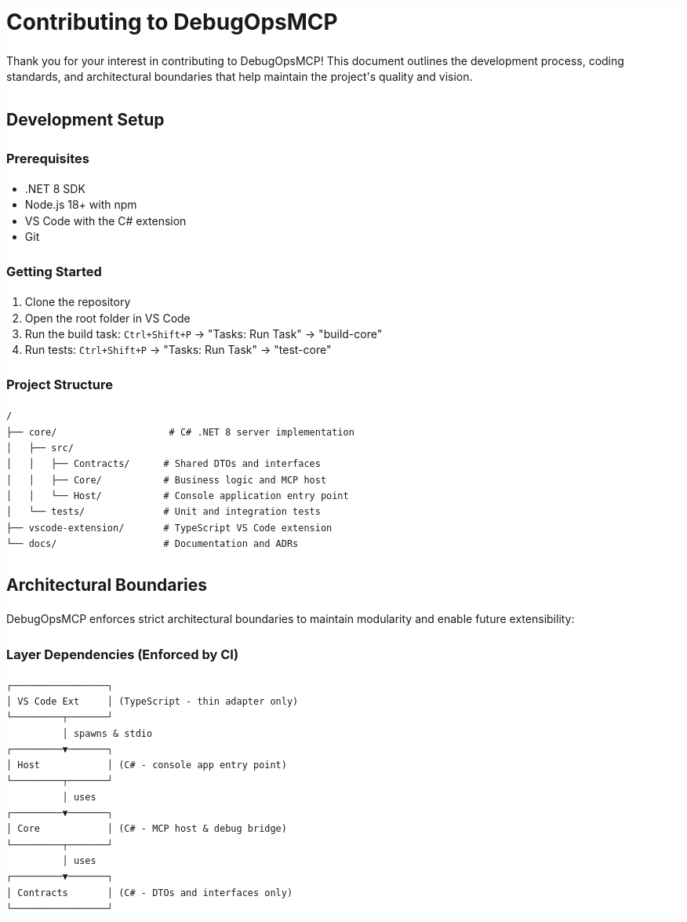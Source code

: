 # Contributing to DebugOpsMCP

Thank you for your interest in contributing to DebugOpsMCP! This document outlines the development process, coding standards, and architectural boundaries that help maintain the project's quality and vision.

## Development Setup

### Prerequisites
- .NET 8 SDK
- Node.js 18+ with npm
- VS Code with the C# extension
- Git

### Getting Started
1. Clone the repository
2. Open the root folder in VS Code
3. Run the build task: `Ctrl+Shift+P` → "Tasks: Run Task" → "build-core"
4. Run tests: `Ctrl+Shift+P` → "Tasks: Run Task" → "test-core"

### Project Structure
```
/
├── core/                    # C# .NET 8 server implementation
│   ├── src/
│   │   ├── Contracts/      # Shared DTOs and interfaces
│   │   ├── Core/           # Business logic and MCP host
│   │   └── Host/           # Console application entry point
│   └── tests/              # Unit and integration tests
├── vscode-extension/       # TypeScript VS Code extension
└── docs/                   # Documentation and ADRs
```

## Architectural Boundaries

DebugOpsMCP enforces strict architectural boundaries to maintain modularity and enable future extensibility:

### Layer Dependencies (Enforced by CI)
```
┌─────────────────┐
│ VS Code Ext     │ (TypeScript - thin adapter only)
└─────────┬───────┘
          │ spawns & stdio
┌─────────▼───────┐
│ Host            │ (C# - console app entry point)
└─────────┬───────┘
          │ uses
┌─────────▼───────┐
│ Core            │ (C# - MCP host & debug bridge)
└─────────┬───────┘
          │ uses
┌─────────▼───────┐
│ Contracts       │ (C# - DTOs and interfaces only)
└─────────────────┘
```
